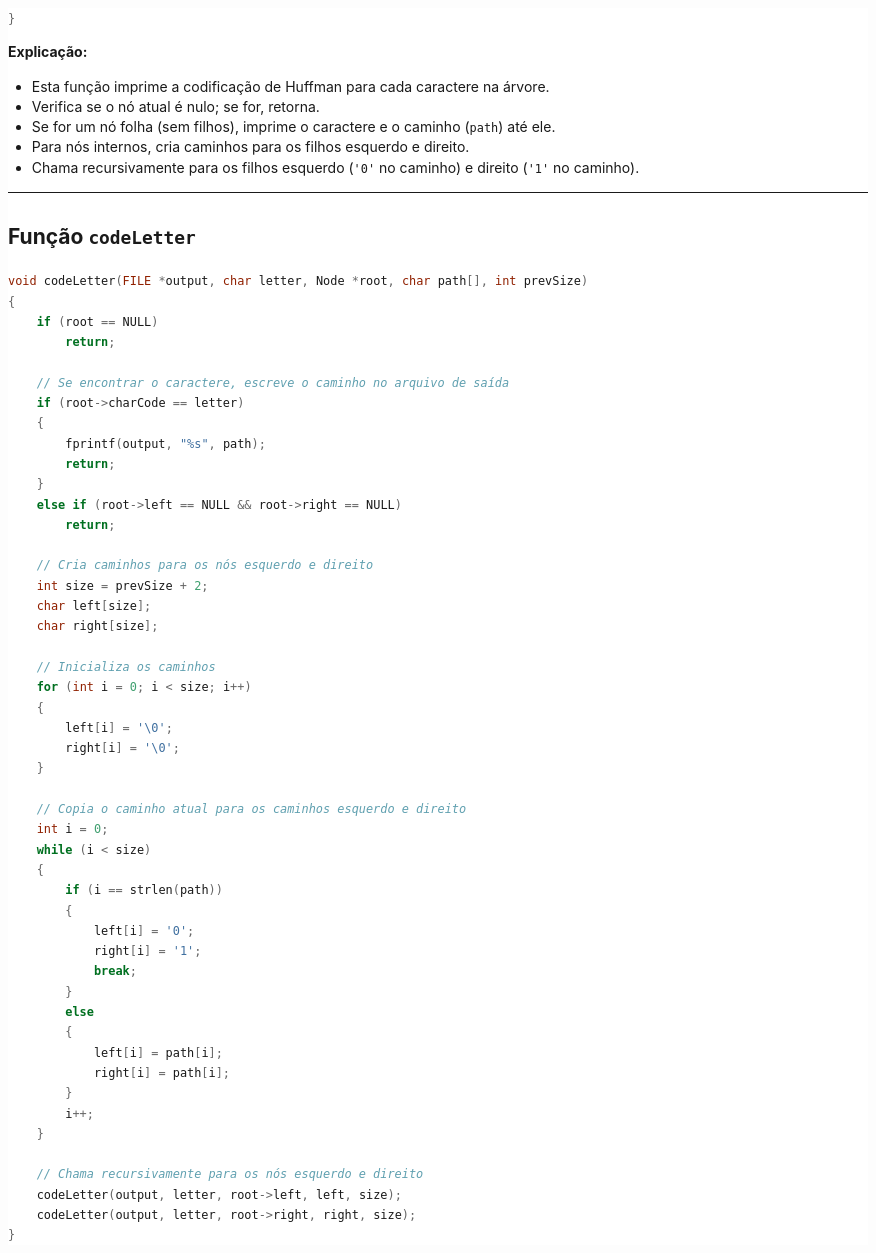 ```c
}
```

**Explicação:**

- Esta função imprime a codificação de Huffman para cada caractere na árvore.
- Verifica se o nó atual é nulo; se for, retorna.
- Se for um nó folha (sem filhos), imprime o caractere e o caminho (`path`) até ele.
- Para nós internos, cria caminhos para os filhos esquerdo e direito.
- Chama recursivamente para os filhos esquerdo (`'0'` no caminho) e direito (`'1'` no caminho).

---

## Função `codeLetter`

```c
void codeLetter(FILE *output, char letter, Node *root, char path[], int prevSize)
{
    if (root == NULL)
        return;

    // Se encontrar o caractere, escreve o caminho no arquivo de saída
    if (root->charCode == letter)
    {
        fprintf(output, "%s", path);
        return;
    }
    else if (root->left == NULL && root->right == NULL)
        return;

    // Cria caminhos para os nós esquerdo e direito
    int size = prevSize + 2;
    char left[size];
    char right[size];

    // Inicializa os caminhos
    for (int i = 0; i < size; i++)
    {
        left[i] = '\0';
        right[i] = '\0';
    }

    // Copia o caminho atual para os caminhos esquerdo e direito
    int i = 0;
    while (i < size)
    {
        if (i == strlen(path))
        {
            left[i] = '0';
            right[i] = '1';
            break;
        }
        else
        {
            left[i] = path[i];
            right[i] = path[i];
        }
        i++;
    }

    // Chama recursivamente para os nós esquerdo e direito
    codeLetter(output, letter, root->left, left, size);
    codeLetter(output, letter, root->right, right, size);
}
```